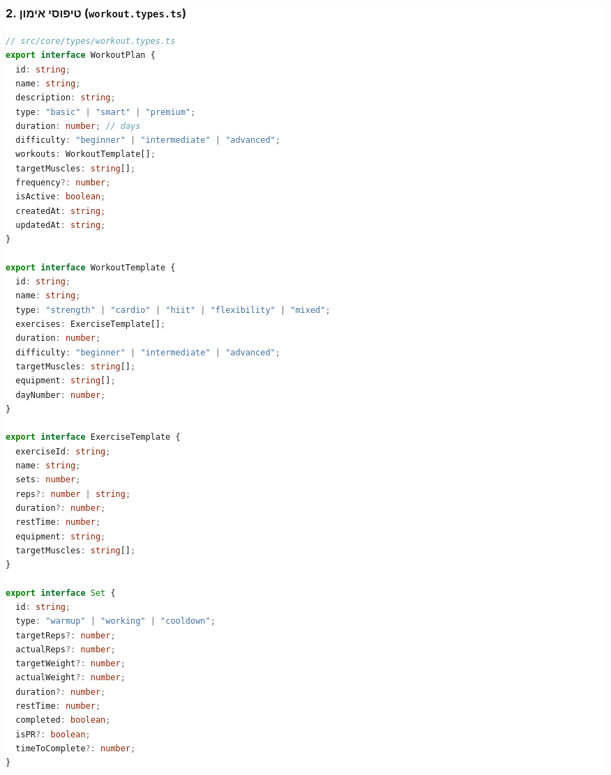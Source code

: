 ### 2. טיפוסי אימון (`workout.types.ts`)

```typescript
// src/core/types/workout.types.ts
export interface WorkoutPlan {
  id: string;
  name: string;
  description: string;
  type: "basic" | "smart" | "premium";
  duration: number; // days
  difficulty: "beginner" | "intermediate" | "advanced";
  workouts: WorkoutTemplate[];
  targetMuscles: string[];
  frequency?: number;
  isActive: boolean;
  createdAt: string;
  updatedAt: string;
}

export interface WorkoutTemplate {
  id: string;
  name: string;
  type: "strength" | "cardio" | "hiit" | "flexibility" | "mixed";
  exercises: ExerciseTemplate[];
  duration: number;
  difficulty: "beginner" | "intermediate" | "advanced";
  targetMuscles: string[];
  equipment: string[];
  dayNumber: number;
}

export interface ExerciseTemplate {
  exerciseId: string;
  name: string;
  sets: number;
  reps?: number | string;
  duration?: number;
  restTime: number;
  equipment: string;
  targetMuscles: string[];
}

export interface Set {
  id: string;
  type: "warmup" | "working" | "cooldown";
  targetReps?: number;
  actualReps?: number;
  targetWeight?: number;
  actualWeight?: number;
  duration?: number;
  restTime: number;
  completed: boolean;
  isPR?: boolean;
  timeToComplete?: number;
}
```
